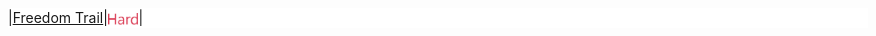 |[Freedom Trail](./Freedom%20Trail)|<img src="https://github.com/AnasImloul/Leetcode-Solutions/blob/main/icons/hard.svg" height="12px" align="center"/>|<a href="./Freedom%20Trail/Freedom%20Trail.cpp">
